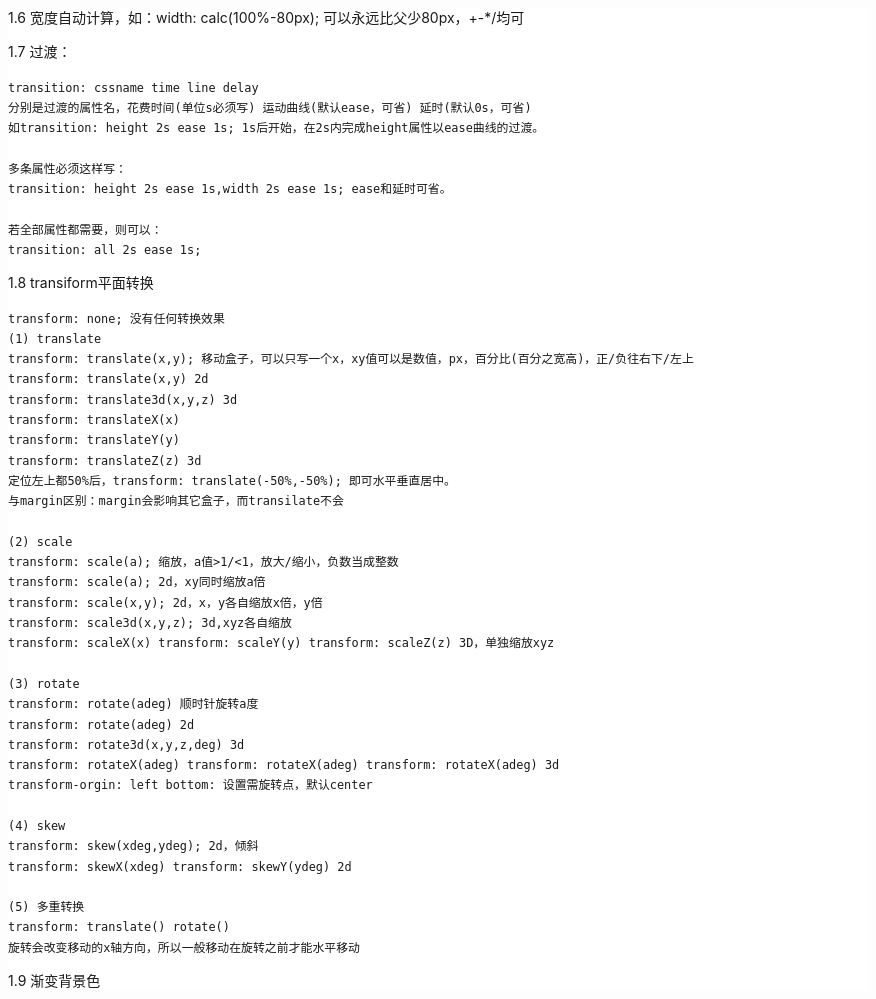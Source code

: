 1.6 宽度自动计算，如：width: calc(100%-80px); 可以永远比父少80px，+-*/均可

1.7 过渡：

```
transition: cssname time line delay
分别是过渡的属性名，花费时间(单位s必须写) 运动曲线(默认ease，可省) 延时(默认0s，可省)
如transition: height 2s ease 1s; 1s后开始，在2s内完成height属性以ease曲线的过渡。

多条属性必须这样写：
transition: height 2s ease 1s,width 2s ease 1s; ease和延时可省。

若全部属性都需要，则可以：
transition: all 2s ease 1s;
```

1.8 transiform平面转换

```
transform: none; 没有任何转换效果
(1) translate
transform: translate(x,y); 移动盒子，可以只写一个x，xy值可以是数值，px，百分比(百分之宽高)，正/负往右下/左上
transform: translate(x,y) 2d
transform: translate3d(x,y,z) 3d
transform: translateX(x) 
transform: translateY(y) 
transform: translateZ(z) 3d
定位左上都50%后，transform: translate(-50%,-50%); 即可水平垂直居中。
与margin区别：margin会影响其它盒子，而transilate不会

(2) scale
transform: scale(a); 缩放，a值>1/<1，放大/缩小，负数当成整数
transform: scale(a); 2d，xy同时缩放a倍
transform: scale(x,y); 2d，x，y各自缩放x倍，y倍
transform: scale3d(x,y,z); 3d,xyz各自缩放
transform: scaleX(x) transform: scaleY(y) transform: scaleZ(z) 3D，单独缩放xyz

(3) rotate
transform: rotate(adeg) 顺时针旋转a度
transform: rotate(adeg) 2d
transform: rotate3d(x,y,z,deg) 3d
transform: rotateX(adeg) transform: rotateX(adeg) transform: rotateX(adeg) 3d
transform-orgin: left bottom: 设置需旋转点，默认center

(4) skew
transform: skew(xdeg,ydeg); 2d，倾斜
transform: skewX(xdeg) transform: skewY(ydeg) 2d  

(5) 多重转换
transform: translate() rotate()
旋转会改变移动的x轴方向，所以一般移动在旋转之前才能水平移动
```

1.9 渐变背景色
